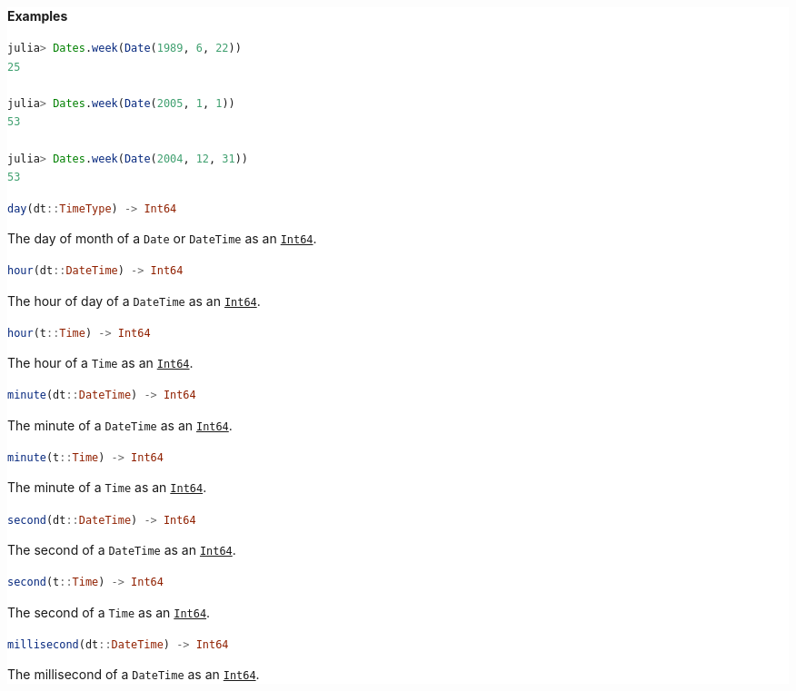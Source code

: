 **Examples**


```julia
julia> Dates.week(Date(1989, 6, 22))
25

julia> Dates.week(Date(2005, 1, 1))
53

julia> Dates.week(Date(2004, 12, 31))
53
```

```julia
day(dt::TimeType) -> Int64
```
The day of month of a `Date` or `DateTime` as an [`Int64`](https://docs.julialang.org/../../base/numbers/#Core.Int64).


```julia
hour(dt::DateTime) -> Int64
```
The hour of day of a `DateTime` as an [`Int64`](https://docs.julialang.org/../../base/numbers/#Core.Int64).


```julia
hour(t::Time) -> Int64
```
The hour of a `Time` as an [`Int64`](https://docs.julialang.org/../../base/numbers/#Core.Int64).


```julia
minute(dt::DateTime) -> Int64
```
The minute of a `DateTime` as an [`Int64`](https://docs.julialang.org/../../base/numbers/#Core.Int64).


```julia
minute(t::Time) -> Int64
```
The minute of a `Time` as an [`Int64`](https://docs.julialang.org/../../base/numbers/#Core.Int64).


```julia
second(dt::DateTime) -> Int64
```
The second of a `DateTime` as an [`Int64`](https://docs.julialang.org/../../base/numbers/#Core.Int64).


```julia
second(t::Time) -> Int64
```
The second of a `Time` as an [`Int64`](https://docs.julialang.org/../../base/numbers/#Core.Int64).


```julia
millisecond(dt::DateTime) -> Int64
```
The millisecond of a `DateTime` as an [`Int64`](https://docs.julialang.org/../../base/numbers/#Core.Int64).
